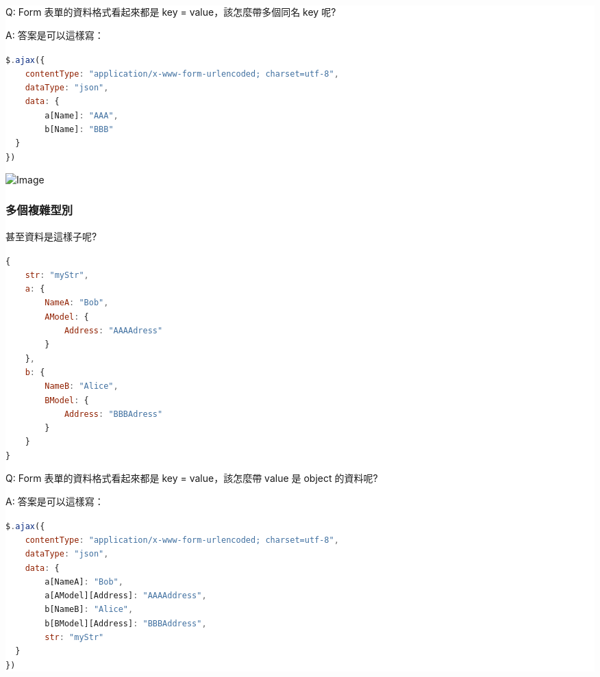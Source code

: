Q: Form 表單的資料格式看起來都是 key = value，該怎麼帶多個同名 key 呢?

A: 答案是可以這樣寫：

```javascript
$.ajax({
    contentType: "application/x-www-form-urlencoded; charset=utf-8",
    dataType: "json",
    data: {
        a[Name]: "AAA",
        b[Name]: "BBB"
  }
})
```

![Image](https://i.imgur.com/Wk4FQMS.png)

### 多個複雜型別
甚至資料是這樣子呢?

```javascript
{
    str: "myStr",
    a: {
        NameA: "Bob",
        AModel: {
            Address: "AAAAdress"
        }
    },
    b: {
        NameB: "Alice",
        BModel: {
            Address: "BBBAdress"
        }
    }
}
```

Q: Form 表單的資料格式看起來都是 key = value，該怎麼帶 value 是 object 的資料呢?

A: 答案是可以這樣寫：

```javascript
$.ajax({
    contentType: "application/x-www-form-urlencoded; charset=utf-8",
    dataType: "json",
    data: {
        a[NameA]: "Bob",
        a[AModel][Address]: "AAAAddress",
        b[NameB]: "Alice",
        b[BModel][Address]: "BBBAddress",
        str: "myStr"
  }
})
```
